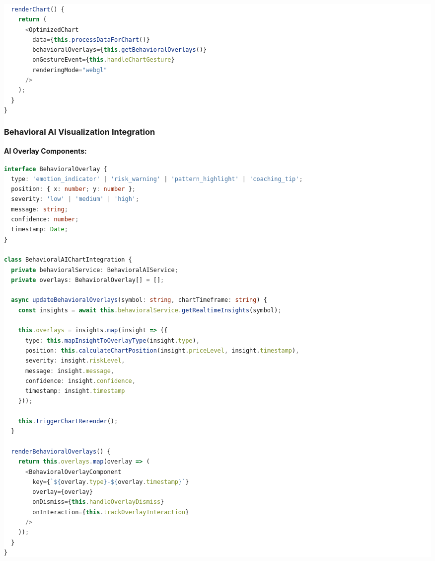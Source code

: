 ```typescript
  renderChart() {
    return (
      <OptimizedChart
        data={this.processDataForChart()}
        behavioralOverlays={this.getBehavioralOverlays()}
        onGestureEvent={this.handleChartGesture}
        renderingMode="webgl"
      />
    );
  }
}
```

### Behavioral AI Visualization Integration
**AI Overlay Components:**
```typescript
interface BehavioralOverlay {
  type: 'emotion_indicator' | 'risk_warning' | 'pattern_highlight' | 'coaching_tip';
  position: { x: number; y: number };
  severity: 'low' | 'medium' | 'high';
  message: string;
  confidence: number;
  timestamp: Date;
}

class BehavioralAIChartIntegration {
  private behavioralService: BehavioralAIService;
  private overlays: BehavioralOverlay[] = [];

  async updateBehavioralOverlays(symbol: string, chartTimeframe: string) {
    const insights = await this.behavioralService.getRealtimeInsights(symbol);
    
    this.overlays = insights.map(insight => ({
      type: this.mapInsightToOverlayType(insight.type),
      position: this.calculateChartPosition(insight.priceLevel, insight.timestamp),
      severity: insight.riskLevel,
      message: insight.message,
      confidence: insight.confidence,
      timestamp: insight.timestamp
    }));

    this.triggerChartRerender();
  }

  renderBehavioralOverlays() {
    return this.overlays.map(overlay => (
      <BehavioralOverlayComponent
        key={`${overlay.type}-${overlay.timestamp}`}
        overlay={overlay}
        onDismiss={this.handleOverlayDismiss}
        onInteraction={this.trackOverlayInteraction}
      />
    ));
  }
}
```
